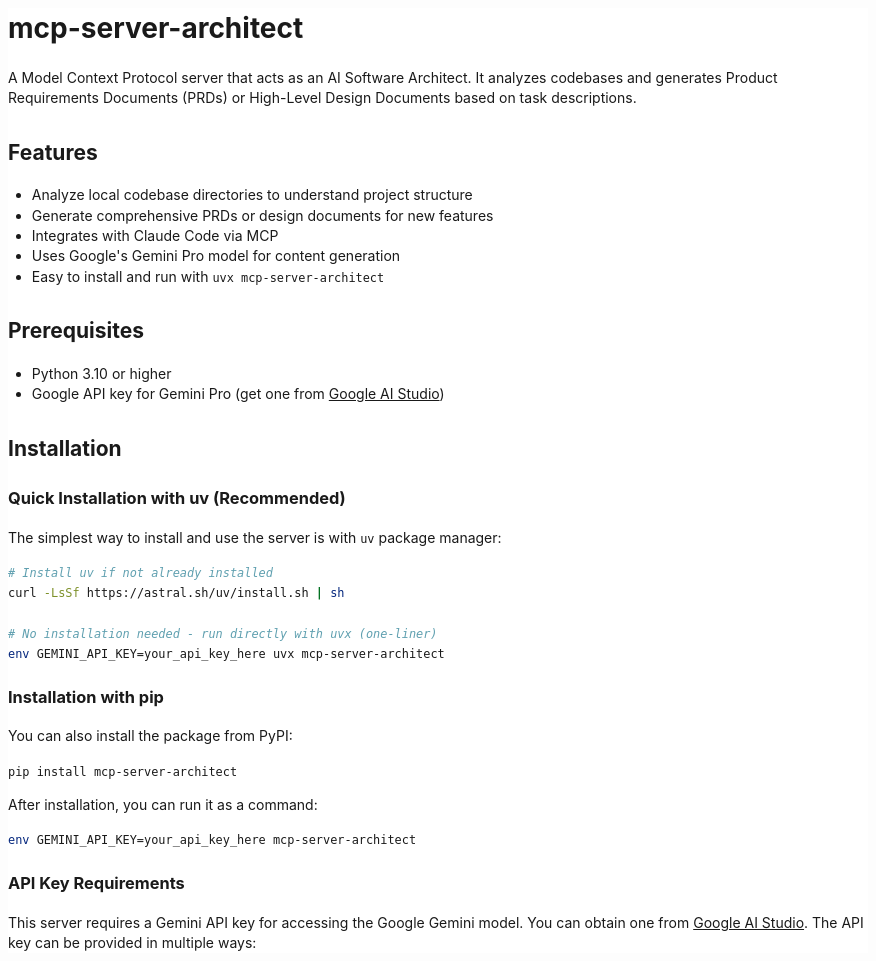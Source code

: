 # mcp-server-architect

A Model Context Protocol server that acts as an AI Software Architect. It analyzes codebases and generates Product Requirements Documents (PRDs) or High-Level Design Documents based on task descriptions.

## Features

- Analyze local codebase directories to understand project structure
- Generate comprehensive PRDs or design documents for new features
- Integrates with Claude Code via MCP
- Uses Google's Gemini Pro model for content generation
- Easy to install and run with `uvx mcp-server-architect`

## Prerequisites

- Python 3.10 or higher
- Google API key for Gemini Pro (get one from [Google AI Studio](https://aistudio.google.com/app/apikey))

## Installation

### Quick Installation with uv (Recommended)

The simplest way to install and use the server is with `uv` package manager:

```bash
# Install uv if not already installed
curl -LsSf https://astral.sh/uv/install.sh | sh

# No installation needed - run directly with uvx (one-liner)
env GEMINI_API_KEY=your_api_key_here uvx mcp-server-architect
```

### Installation with pip

You can also install the package from PyPI:

```bash
pip install mcp-server-architect
```

After installation, you can run it as a command:

```bash
env GEMINI_API_KEY=your_api_key_here mcp-server-architect
```

### API Key Requirements

This server requires a Gemini API key for accessing the Google Gemini model. You can obtain one from [Google AI Studio](https://aistudio.google.com/app/apikey). The API key can be provided in multiple ways:
